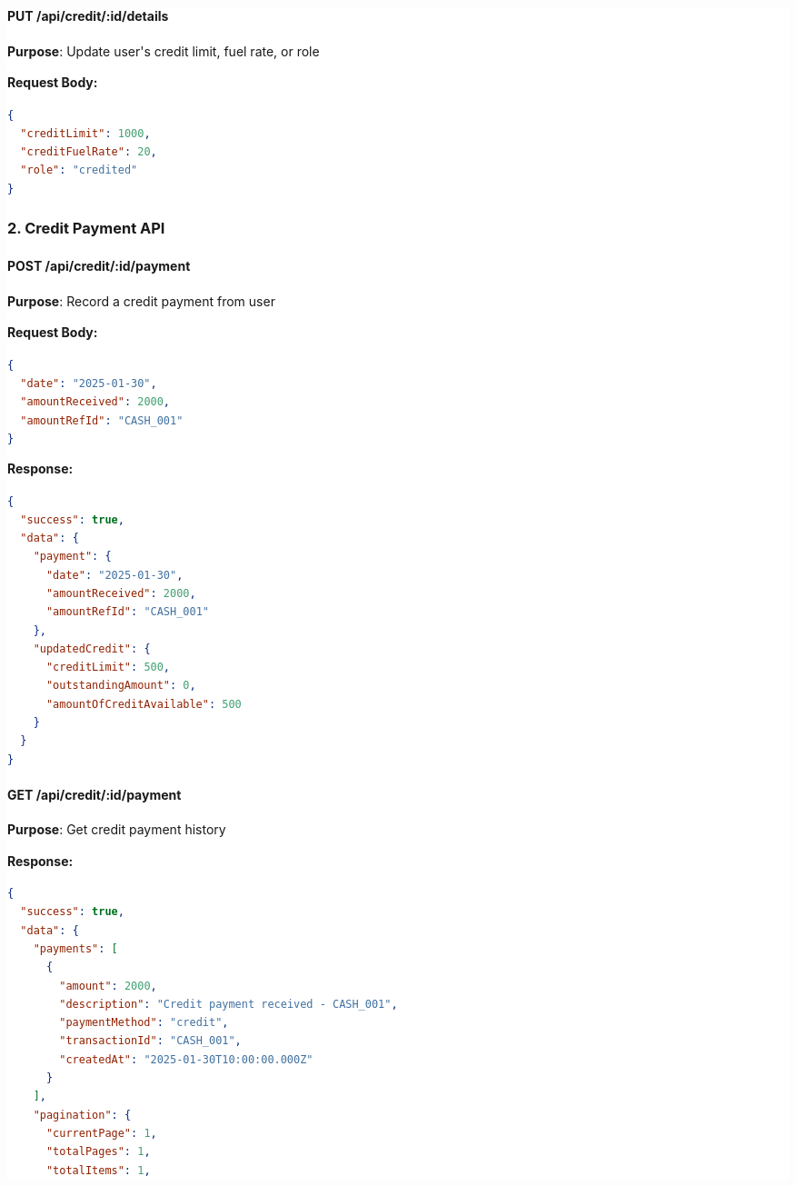 
#### **PUT /api/credit/:id/details**
**Purpose**: Update user's credit limit, fuel rate, or role

**Request Body:**
```json
{
  "creditLimit": 1000,
  "creditFuelRate": 20,
  "role": "credited"
}
```

### **2. Credit Payment API**

#### **POST /api/credit/:id/payment**
**Purpose**: Record a credit payment from user

**Request Body:**
```json
{
  "date": "2025-01-30",
  "amountReceived": 2000,
  "amountRefId": "CASH_001"
}
```

**Response:**
```json
{
  "success": true,
  "data": {
    "payment": {
      "date": "2025-01-30",
      "amountReceived": 2000,
      "amountRefId": "CASH_001"
    },
    "updatedCredit": {
      "creditLimit": 500,
      "outstandingAmount": 0,
      "amountOfCreditAvailable": 500
    }
  }
}
```

#### **GET /api/credit/:id/payment**
**Purpose**: Get credit payment history

**Response:**
```json
{
  "success": true,
  "data": {
    "payments": [
      {
        "amount": 2000,
        "description": "Credit payment received - CASH_001",
        "paymentMethod": "credit",
        "transactionId": "CASH_001",
        "createdAt": "2025-01-30T10:00:00.000Z"
      }
    ],
    "pagination": {
      "currentPage": 1,
      "totalPages": 1,
      "totalItems": 1,
```